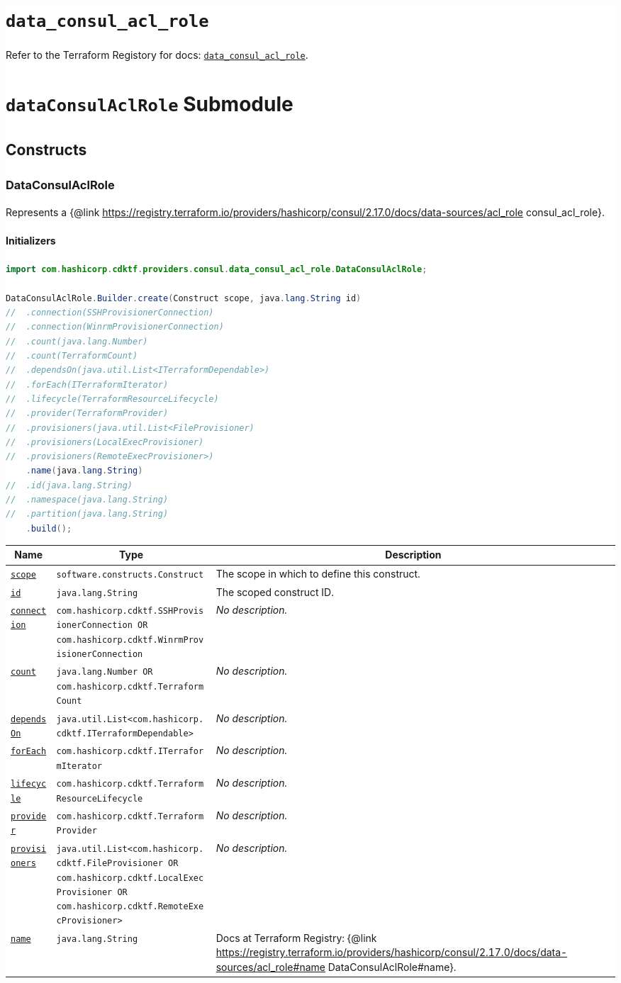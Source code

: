# `data_consul_acl_role`

Refer to the Terraform Registory for docs: [`data_consul_acl_role`](https://registry.terraform.io/providers/hashicorp/consul/2.17.0/docs/data-sources/acl_role).

# `dataConsulAclRole` Submodule <a name="`dataConsulAclRole` Submodule" id="@cdktf/provider-consul.dataConsulAclRole"></a>

## Constructs <a name="Constructs" id="Constructs"></a>

### DataConsulAclRole <a name="DataConsulAclRole" id="@cdktf/provider-consul.dataConsulAclRole.DataConsulAclRole"></a>

Represents a {@link https://registry.terraform.io/providers/hashicorp/consul/2.17.0/docs/data-sources/acl_role consul_acl_role}.

#### Initializers <a name="Initializers" id="@cdktf/provider-consul.dataConsulAclRole.DataConsulAclRole.Initializer"></a>

```java
import com.hashicorp.cdktf.providers.consul.data_consul_acl_role.DataConsulAclRole;

DataConsulAclRole.Builder.create(Construct scope, java.lang.String id)
//  .connection(SSHProvisionerConnection)
//  .connection(WinrmProvisionerConnection)
//  .count(java.lang.Number)
//  .count(TerraformCount)
//  .dependsOn(java.util.List<ITerraformDependable>)
//  .forEach(ITerraformIterator)
//  .lifecycle(TerraformResourceLifecycle)
//  .provider(TerraformProvider)
//  .provisioners(java.util.List<FileProvisioner)
//  .provisioners(LocalExecProvisioner)
//  .provisioners(RemoteExecProvisioner>)
    .name(java.lang.String)
//  .id(java.lang.String)
//  .namespace(java.lang.String)
//  .partition(java.lang.String)
    .build();
```

| **Name** | **Type** | **Description** |
| --- | --- | --- |
| <code><a href="#@cdktf/provider-consul.dataConsulAclRole.DataConsulAclRole.Initializer.parameter.scope">scope</a></code> | <code>software.constructs.Construct</code> | The scope in which to define this construct. |
| <code><a href="#@cdktf/provider-consul.dataConsulAclRole.DataConsulAclRole.Initializer.parameter.id">id</a></code> | <code>java.lang.String</code> | The scoped construct ID. |
| <code><a href="#@cdktf/provider-consul.dataConsulAclRole.DataConsulAclRole.Initializer.parameter.connection">connection</a></code> | <code>com.hashicorp.cdktf.SSHProvisionerConnection OR com.hashicorp.cdktf.WinrmProvisionerConnection</code> | *No description.* |
| <code><a href="#@cdktf/provider-consul.dataConsulAclRole.DataConsulAclRole.Initializer.parameter.count">count</a></code> | <code>java.lang.Number OR com.hashicorp.cdktf.TerraformCount</code> | *No description.* |
| <code><a href="#@cdktf/provider-consul.dataConsulAclRole.DataConsulAclRole.Initializer.parameter.dependsOn">dependsOn</a></code> | <code>java.util.List<com.hashicorp.cdktf.ITerraformDependable></code> | *No description.* |
| <code><a href="#@cdktf/provider-consul.dataConsulAclRole.DataConsulAclRole.Initializer.parameter.forEach">forEach</a></code> | <code>com.hashicorp.cdktf.ITerraformIterator</code> | *No description.* |
| <code><a href="#@cdktf/provider-consul.dataConsulAclRole.DataConsulAclRole.Initializer.parameter.lifecycle">lifecycle</a></code> | <code>com.hashicorp.cdktf.TerraformResourceLifecycle</code> | *No description.* |
| <code><a href="#@cdktf/provider-consul.dataConsulAclRole.DataConsulAclRole.Initializer.parameter.provider">provider</a></code> | <code>com.hashicorp.cdktf.TerraformProvider</code> | *No description.* |
| <code><a href="#@cdktf/provider-consul.dataConsulAclRole.DataConsulAclRole.Initializer.parameter.provisioners">provisioners</a></code> | <code>java.util.List<com.hashicorp.cdktf.FileProvisioner OR com.hashicorp.cdktf.LocalExecProvisioner OR com.hashicorp.cdktf.RemoteExecProvisioner></code> | *No description.* |
| <code><a href="#@cdktf/provider-consul.dataConsulAclRole.DataConsulAclRole.Initializer.parameter.name">name</a></code> | <code>java.lang.String</code> | Docs at Terraform Registry: {@link https://registry.terraform.io/providers/hashicorp/consul/2.17.0/docs/data-sources/acl_role#name DataConsulAclRole#name}. |